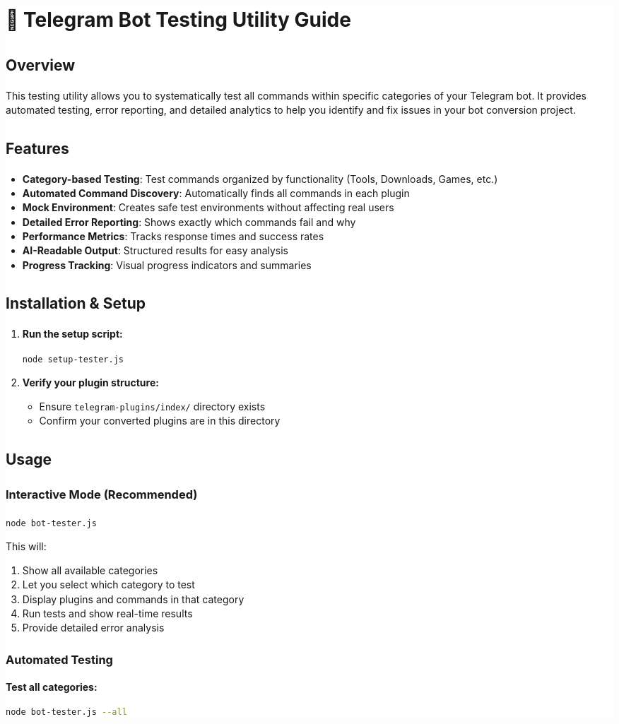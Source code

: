 # 🤖 Telegram Bot Testing Utility Guide

## Overview

This testing utility allows you to systematically test all commands within specific categories of your Telegram bot. It provides automated testing, error reporting, and detailed analytics to help you identify and fix issues in your bot conversion project.

## Features

- **Category-based Testing**: Test commands organized by functionality (Tools, Downloads, Games, etc.)
- **Automated Command Discovery**: Automatically finds all commands in each plugin
- **Mock Environment**: Creates safe test environments without affecting real users
- **Detailed Error Reporting**: Shows exactly which commands fail and why
- **Performance Metrics**: Tracks response times and success rates
- **AI-Readable Output**: Structured results for easy analysis
- **Progress Tracking**: Visual progress indicators and summaries

## Installation & Setup

1. **Run the setup script:**
   ```bash
   node setup-tester.js
   ```

2. **Verify your plugin structure:**
   - Ensure `telegram-plugins/index/` directory exists
   - Confirm your converted plugins are in this directory

## Usage

### Interactive Mode (Recommended)
```bash
node bot-tester.js
```

This will:
1. Show all available categories
2. Let you select which category to test
3. Display plugins and commands in that category
4. Run tests and show real-time results
5. Provide detailed error analysis

### Automated Testing

**Test all categories:**
```bash
node bot-tester.js --all
```
